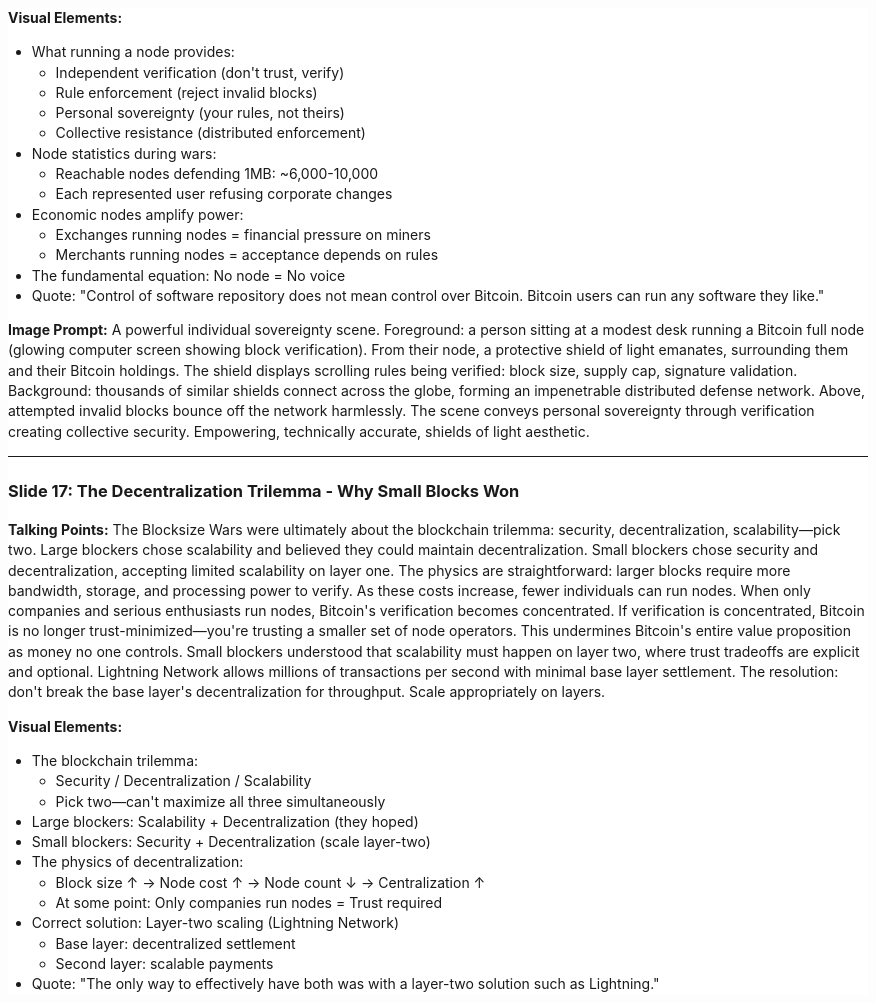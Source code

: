 **Visual Elements:**
- What running a node provides:
  - Independent verification (don't trust, verify)
  - Rule enforcement (reject invalid blocks)
  - Personal sovereignty (your rules, not theirs)
  - Collective resistance (distributed enforcement)
- Node statistics during wars:
  - Reachable nodes defending 1MB: ~6,000-10,000
  - Each represented user refusing corporate changes
- Economic nodes amplify power:
  - Exchanges running nodes = financial pressure on miners
  - Merchants running nodes = acceptance depends on rules
- The fundamental equation: No node = No voice
- Quote: "Control of software repository does not mean control over Bitcoin. Bitcoin users can run any software they like."

**Image Prompt:**
A powerful individual sovereignty scene. Foreground: a person sitting at a modest desk running a Bitcoin full node (glowing computer screen showing block verification). From their node, a protective shield of light emanates, surrounding them and their Bitcoin holdings. The shield displays scrolling rules being verified: block size, supply cap, signature validation. Background: thousands of similar shields connect across the globe, forming an impenetrable distributed defense network. Above, attempted invalid blocks bounce off the network harmlessly. The scene conveys personal sovereignty through verification creating collective security. Empowering, technically accurate, shields of light aesthetic.

---

### Slide 17: The Decentralization Trilemma - Why Small Blocks Won

**Talking Points:**
The Blocksize Wars were ultimately about the blockchain trilemma: security, decentralization, scalability—pick two. Large blockers chose scalability and believed they could maintain decentralization. Small blockers chose security and decentralization, accepting limited scalability on layer one. The physics are straightforward: larger blocks require more bandwidth, storage, and processing power to verify. As these costs increase, fewer individuals can run nodes. When only companies and serious enthusiasts run nodes, Bitcoin's verification becomes concentrated. If verification is concentrated, Bitcoin is no longer trust-minimized—you're trusting a smaller set of node operators. This undermines Bitcoin's entire value proposition as money no one controls. Small blockers understood that scalability must happen on layer two, where trust tradeoffs are explicit and optional. Lightning Network allows millions of transactions per second with minimal base layer settlement. The resolution: don't break the base layer's decentralization for throughput. Scale appropriately on layers.

**Visual Elements:**
- The blockchain trilemma:
  - Security / Decentralization / Scalability
  - Pick two—can't maximize all three simultaneously
- Large blockers: Scalability + Decentralization (they hoped)
- Small blockers: Security + Decentralization (scale layer-two)
- The physics of decentralization:
  - Block size ↑ → Node cost ↑ → Node count ↓ → Centralization ↑
  - At some point: Only companies run nodes = Trust required
- Correct solution: Layer-two scaling (Lightning Network)
  - Base layer: decentralized settlement
  - Second layer: scalable payments
- Quote: "The only way to effectively have both was with a layer-two solution such as Lightning."
